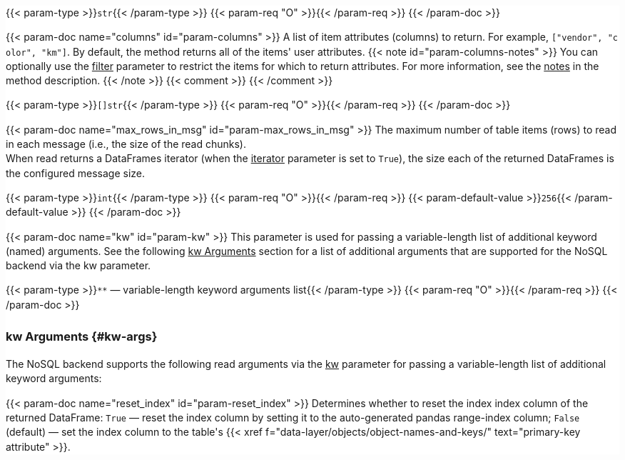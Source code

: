   {{< param-type >}}`str`{{< /param-type >}}
  {{< param-req "O" >}}{{< /param-req >}}
  {{< /param-doc >}}

  
  {{< param-doc name="columns" id="param-columns" >}}
  A list of item attributes (columns) to return.
  For example, `["vendor", "color", "km"]`.
  By default, the method returns all of the items' user attributes.
  {{< note id="param-columns-notes" >}}
  You can optionally use the [<paramname>filter</paramname>](#param-filter) parameter to restrict the items for which to return attributes.
  For more information, see the [notes](#query-params-notes) in the method description.
  {{< /note >}}
  {{< comment >}}
  {{< /comment >}}

  {{< param-type >}}`[]str`{{< /param-type >}}
  {{< param-req "O" >}}{{< /param-req >}}
  {{< /param-doc >}}

  
  {{< param-doc name="max_rows_in_msg" id="param-max_rows_in_msg" >}}
  The maximum number of table items (rows) to read in each message (i.e., the size of the read chunks).
  <br/>
  When <func>read</func> returns a DataFrames iterator (when the [<paramname>iterator</paramname>](#param-iterator) parameter is set to `True`), the size each of the returned DataFrames is the configured message size.

  {{< param-type >}}`int`{{< /param-type >}}
  {{< param-req "O" >}}{{< /param-req >}}
  {{< param-default-value >}}`256`{{< /param-default-value >}}
  {{< /param-doc >}}

  
  {{< param-doc name="kw" id="param-kw" >}}
  This parameter is used for passing a variable-length list of additional keyword (named) arguments.
  See the following [kw Arguments](#kw-args) section for a list of additional arguments that are supported for the NoSQL backend via the <paramname>kw</paramname> parameter.
 
  {{< param-type >}}`**` &mdash; variable-length keyword arguments list{{< /param-type >}}
  {{< param-req "O" >}}{{< /param-req >}}
  {{< /param-doc >}}
</dl>


### kw Arguments {#kw-args}

The NoSQL backend supports the following <func>read</func> arguments via the [<paramname>kw</paramname>](#param-kw) parameter for passing a variable-length list of additional keyword arguments:

<dl>
  
  {{< param-doc name="reset_index" id="param-reset_index" >}}
  Determines whether to reset the index index column of the returned DataFrame:
  `True` &mdash; reset the index column by setting it to the auto-generated pandas range-index column; `False` (default) &mdash; set the index column to the table's {{< xref f="data-layer/objects/object-names-and-keys/" text="primary-key attribute" >}}.
